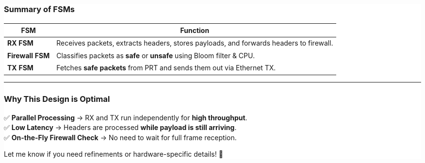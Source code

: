 
### **Summary of FSMs**
| FSM | Function |
|------|----------|
| **RX FSM** | Receives packets, extracts headers, stores payloads, and forwards headers to firewall. |
| **Firewall FSM** | Classifies packets as **safe** or **unsafe** using Bloom filter & CPU. |
| **TX FSM** | Fetches **safe packets** from PRT and sends them out via Ethernet TX. |

---

### **Why This Design is Optimal**
✅ **Parallel Processing** → RX and TX run independently for **high throughput**.  
✅ **Low Latency** → Headers are processed **while payload is still arriving**.  
✅ **On-the-Fly Firewall Check** → No need to wait for full frame reception.  

Let me know if you need refinements or hardware-specific details! 🚀